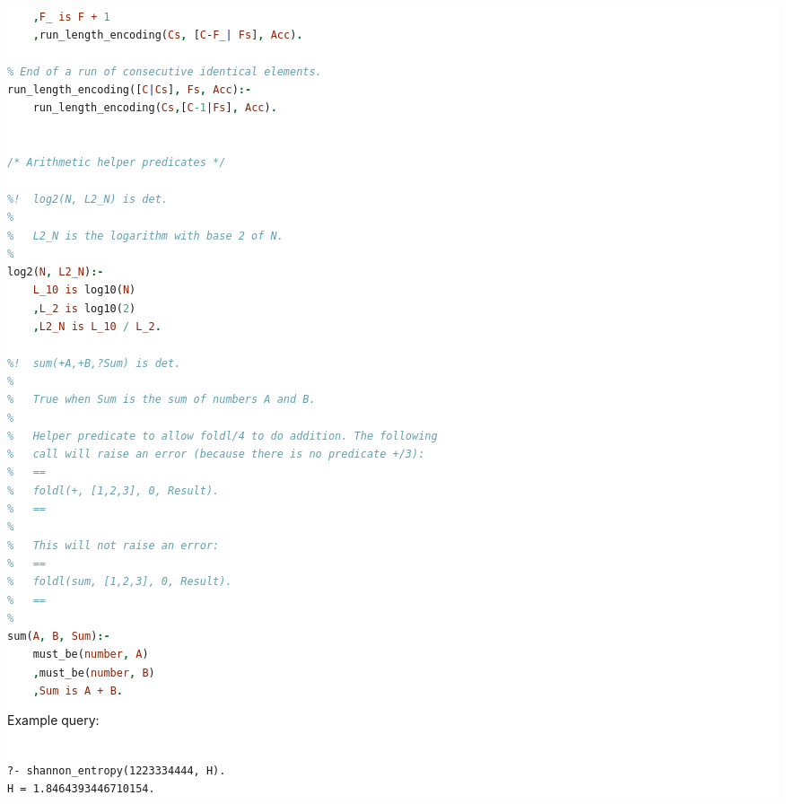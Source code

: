 ```Prolog
	,F_ is F + 1
	,run_length_encoding(Cs, [C-F_| Fs], Acc).

% End of a run of consecutive identical elements.
run_length_encoding([C|Cs], Fs, Acc):-
	run_length_encoding(Cs,[C-1|Fs], Acc).


/* Arithmetic helper predicates */

%!	log2(N, L2_N) is det.
%
%	L2_N is the logarithm with base 2 of N.
%
log2(N, L2_N):-
	L_10 is log10(N)
	,L_2 is log10(2)
	,L2_N is L_10 / L_2.

%!	sum(+A,+B,?Sum) is det.
%
%	True when Sum is the sum of numbers A and B.
%
%	Helper predicate to allow foldl/4 to do addition. The following
%	call will raise an error (because there is no predicate +/3):
%	==
%	foldl(+, [1,2,3], 0, Result).
%	==
%
%	This will not raise an error:
%	==
%	foldl(sum, [1,2,3], 0, Result).
%	==
%
sum(A, B, Sum):-
	must_be(number, A)
	,must_be(number, B)
	,Sum is A + B.

```


Example query:


```txt

?- shannon_entropy(1223334444, H).
H = 1.8464393446710154.

```


